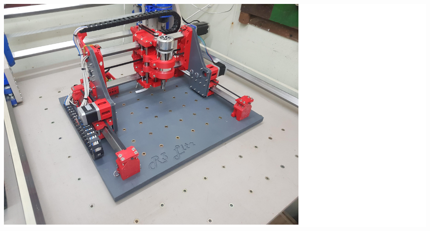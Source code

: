 <img src="https://raw.githubusercontent.com/RootCNC/Root-3-Lite-CNC/master/Media/Docs/Build_Photos/ex_Root-3-Lite-R2Lite-3.jpg" width="600">